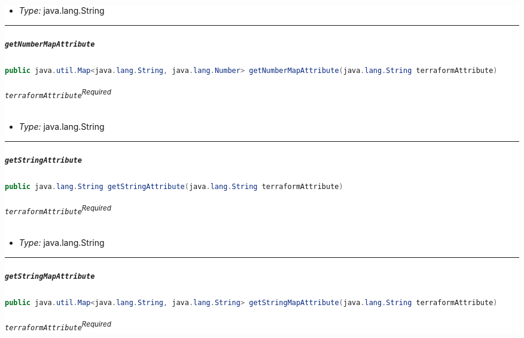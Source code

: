 - *Type:* java.lang.String

---

##### `getNumberMapAttribute` <a name="getNumberMapAttribute" id="rhizo-co-terraform-provider-oci.dataOciJmsJavaDownloadsJavaDownloadReport.DataOciJmsJavaDownloadsJavaDownloadReportCreatedByOutputReference.getNumberMapAttribute"></a>

```java
public java.util.Map<java.lang.String, java.lang.Number> getNumberMapAttribute(java.lang.String terraformAttribute)
```

###### `terraformAttribute`<sup>Required</sup> <a name="terraformAttribute" id="rhizo-co-terraform-provider-oci.dataOciJmsJavaDownloadsJavaDownloadReport.DataOciJmsJavaDownloadsJavaDownloadReportCreatedByOutputReference.getNumberMapAttribute.parameter.terraformAttribute"></a>

- *Type:* java.lang.String

---

##### `getStringAttribute` <a name="getStringAttribute" id="rhizo-co-terraform-provider-oci.dataOciJmsJavaDownloadsJavaDownloadReport.DataOciJmsJavaDownloadsJavaDownloadReportCreatedByOutputReference.getStringAttribute"></a>

```java
public java.lang.String getStringAttribute(java.lang.String terraformAttribute)
```

###### `terraformAttribute`<sup>Required</sup> <a name="terraformAttribute" id="rhizo-co-terraform-provider-oci.dataOciJmsJavaDownloadsJavaDownloadReport.DataOciJmsJavaDownloadsJavaDownloadReportCreatedByOutputReference.getStringAttribute.parameter.terraformAttribute"></a>

- *Type:* java.lang.String

---

##### `getStringMapAttribute` <a name="getStringMapAttribute" id="rhizo-co-terraform-provider-oci.dataOciJmsJavaDownloadsJavaDownloadReport.DataOciJmsJavaDownloadsJavaDownloadReportCreatedByOutputReference.getStringMapAttribute"></a>

```java
public java.util.Map<java.lang.String, java.lang.String> getStringMapAttribute(java.lang.String terraformAttribute)
```

###### `terraformAttribute`<sup>Required</sup> <a name="terraformAttribute" id="rhizo-co-terraform-provider-oci.dataOciJmsJavaDownloadsJavaDownloadReport.DataOciJmsJavaDownloadsJavaDownloadReportCreatedByOutputReference.getStringMapAttribute.parameter.terraformAttribute"></a>
